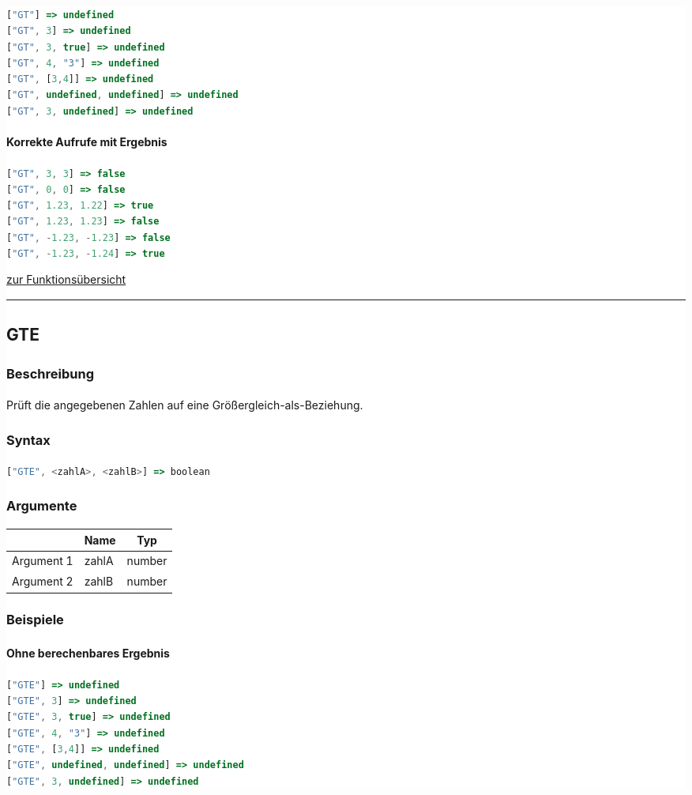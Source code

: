 ```ts
["GT"] => undefined
["GT", 3] => undefined
["GT", 3, true] => undefined
["GT", 4, "3"] => undefined
["GT", [3,4]] => undefined
["GT", undefined, undefined] => undefined
["GT", 3, undefined] => undefined
```

#### Korrekte Aufrufe mit Ergebnis

```ts
["GT", 3, 3] => false
["GT", 0, 0] => false
["GT", 1.23, 1.22] => true
["GT", 1.23, 1.23] => false
["GT", -1.23, -1.23] => false
["GT", -1.23, -1.24] => true
```

[zur Funktionsübersicht](#funktionsübersicht)

---

## GTE

### Beschreibung

Prüft die angegebenen Zahlen auf eine Größergleich-als-Beziehung.

### Syntax

```ts
["GTE", <zahlA>, <zahlB>] => boolean
```

### Argumente

| | Name | Typ |
| --- | --- | --- |
| Argument 1 | zahlA | number
| Argument 2 | zahlB | number

### Beispiele

#### Ohne berechenbares Ergebnis

```ts
["GTE"] => undefined
["GTE", 3] => undefined
["GTE", 3, true] => undefined
["GTE", 4, "3"] => undefined
["GTE", [3,4]] => undefined
["GTE", undefined, undefined] => undefined
["GTE", 3, undefined] => undefined
```
